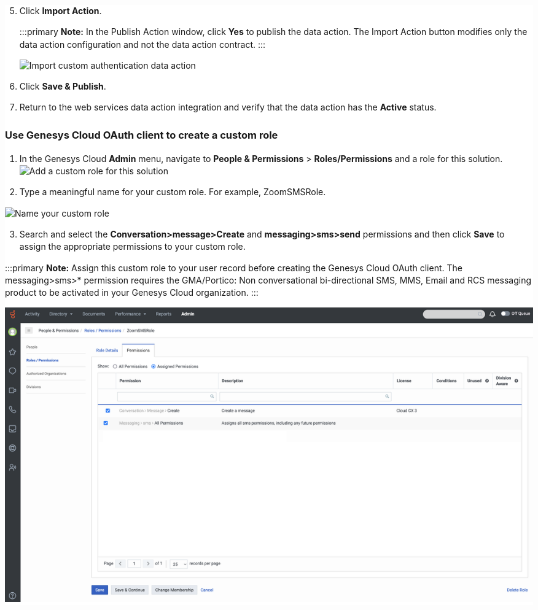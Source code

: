  5. Click **Import Action**.

    :::primary
    **Note:** In the Publish Action window, click **Yes** to publish the data action. The Import Action button modifies only the data action configuration and not the data action contract.
    :::

    ![Import custom authentication data action](images/1GImportCustomAuthDataAction.png "Import the custom auth data action for web services data action")

 6. Click **Save & Publish**.
 7. Return to the web services data action integration and verify that the data action has the **Active** status.

### Use Genesys Cloud OAuth client to create a custom role

1. In the Genesys Cloud **Admin** menu, navigate to **People & Permissions** > **Roles/Permissions** and a role for this solution.
   ![Add a custom role for this solution](images/createRole.png "Add Custom Role")

2. Type a meaningful name for your custom role. For example, ZoomSMSRole.

  ![Name your custom role](images/nameCustomRole.png "Name your custom role")

3. Search and select the **Conversation>message>Create** and **messaging>sms>send** permissions and then click **Save** to assign the appropriate permissions to your custom role.

:::primary
**Note:** Assign this custom role to your user record before creating the Genesys Cloud OAuth client. The messaging>sms>* permission requires the GMA/Portico: Non conversational bi-directional SMS, MMS, Email and RCS messaging product to be activated in your Genesys Cloud organization.
:::

  ![Add permissions to your custom role](images/assignPermissionToCustomRole.png "Add permissions to your custom role")
